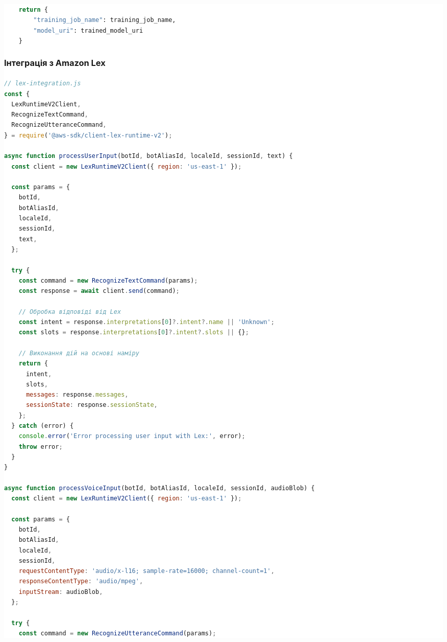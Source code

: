 ```python
    return {
        "training_job_name": training_job_name,
        "model_uri": trained_model_uri
    }
```

### Інтеграція з Amazon Lex

```javascript
// lex-integration.js
const {
  LexRuntimeV2Client,
  RecognizeTextCommand,
  RecognizeUtteranceCommand,
} = require('@aws-sdk/client-lex-runtime-v2');

async function processUserInput(botId, botAliasId, localeId, sessionId, text) {
  const client = new LexRuntimeV2Client({ region: 'us-east-1' });

  const params = {
    botId,
    botAliasId,
    localeId,
    sessionId,
    text,
  };

  try {
    const command = new RecognizeTextCommand(params);
    const response = await client.send(command);

    // Обробка відповіді від Lex
    const intent = response.interpretations[0]?.intent?.name || 'Unknown';
    const slots = response.interpretations[0]?.intent?.slots || {};

    // Виконання дій на основі наміру
    return {
      intent,
      slots,
      messages: response.messages,
      sessionState: response.sessionState,
    };
  } catch (error) {
    console.error('Error processing user input with Lex:', error);
    throw error;
  }
}

async function processVoiceInput(botId, botAliasId, localeId, sessionId, audioBlob) {
  const client = new LexRuntimeV2Client({ region: 'us-east-1' });

  const params = {
    botId,
    botAliasId,
    localeId,
    sessionId,
    requestContentType: 'audio/x-l16; sample-rate=16000; channel-count=1',
    responseContentType: 'audio/mpeg',
    inputStream: audioBlob,
  };

  try {
    const command = new RecognizeUtteranceCommand(params);
```